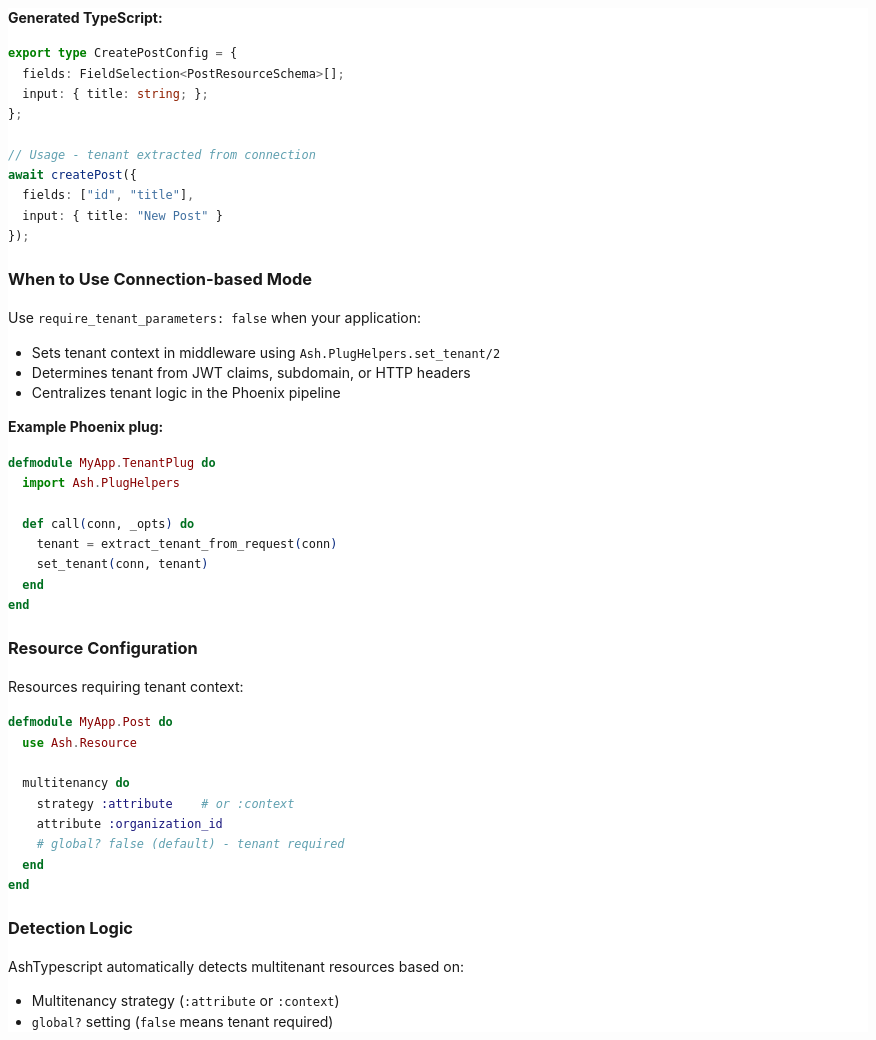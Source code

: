 **Generated TypeScript:**
```typescript
export type CreatePostConfig = {
  fields: FieldSelection<PostResourceSchema>[];
  input: { title: string; };
};

// Usage - tenant extracted from connection
await createPost({
  fields: ["id", "title"],
  input: { title: "New Post" }
});
```

### When to Use Connection-based Mode

Use `require_tenant_parameters: false` when your application:
- Sets tenant context in middleware using `Ash.PlugHelpers.set_tenant/2`
- Determines tenant from JWT claims, subdomain, or HTTP headers
- Centralizes tenant logic in the Phoenix pipeline

**Example Phoenix plug:**
```elixir
defmodule MyApp.TenantPlug do
  import Ash.PlugHelpers

  def call(conn, _opts) do
    tenant = extract_tenant_from_request(conn)
    set_tenant(conn, tenant)
  end
end
```

### Resource Configuration

Resources requiring tenant context:
```elixir
defmodule MyApp.Post do
  use Ash.Resource

  multitenancy do
    strategy :attribute    # or :context
    attribute :organization_id
    # global? false (default) - tenant required
  end
end
```

### Detection Logic

AshTypescript automatically detects multitenant resources based on:
- Multitenancy strategy (`:attribute` or `:context`)
- `global?` setting (`false` means tenant required)
